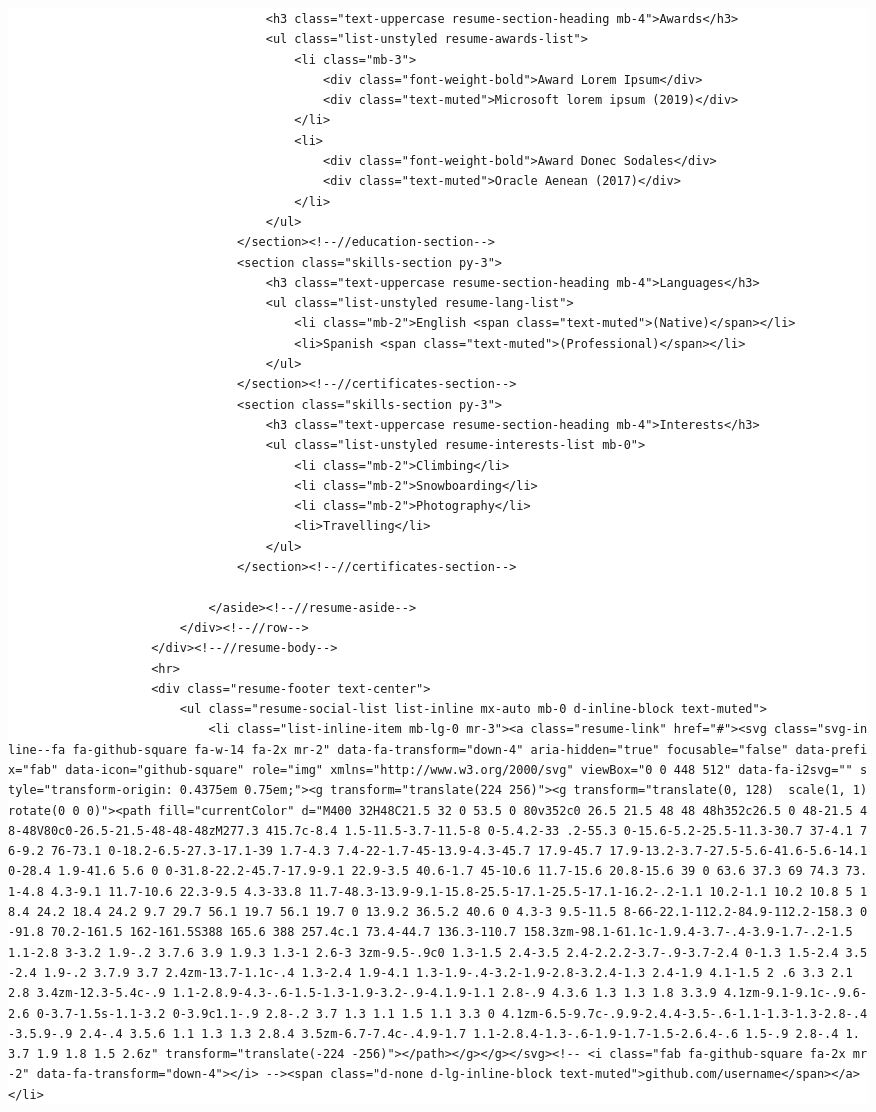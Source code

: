 										<h3 class="text-uppercase resume-section-heading mb-4">Awards</h3>
										<ul class="list-unstyled resume-awards-list">
											<li class="mb-3">
												<div class="font-weight-bold">Award Lorem Ipsum</div>
												<div class="text-muted">Microsoft lorem ipsum (2019)</div>
											</li>
											<li>
												<div class="font-weight-bold">Award Donec Sodales</div>
												<div class="text-muted">Oracle Aenean (2017)</div>
											</li>
										</ul>
									</section><!--//education-section-->
									<section class="skills-section py-3">
										<h3 class="text-uppercase resume-section-heading mb-4">Languages</h3>
										<ul class="list-unstyled resume-lang-list">
											<li class="mb-2">English <span class="text-muted">(Native)</span></li>
											<li>Spanish <span class="text-muted">(Professional)</span></li>
										</ul>
									</section><!--//certificates-section-->
									<section class="skills-section py-3">
										<h3 class="text-uppercase resume-section-heading mb-4">Interests</h3>
										<ul class="list-unstyled resume-interests-list mb-0">
											<li class="mb-2">Climbing</li>
											<li class="mb-2">Snowboarding</li>
											<li class="mb-2">Photography</li>
											<li>Travelling</li>
										</ul>
									</section><!--//certificates-section-->
									
								</aside><!--//resume-aside-->
							</div><!--//row-->
						</div><!--//resume-body-->
						<hr>
						<div class="resume-footer text-center">
							<ul class="resume-social-list list-inline mx-auto mb-0 d-inline-block text-muted">
								<li class="list-inline-item mb-lg-0 mr-3"><a class="resume-link" href="#"><svg class="svg-inline--fa fa-github-square fa-w-14 fa-2x mr-2" data-fa-transform="down-4" aria-hidden="true" focusable="false" data-prefix="fab" data-icon="github-square" role="img" xmlns="http://www.w3.org/2000/svg" viewBox="0 0 448 512" data-fa-i2svg="" style="transform-origin: 0.4375em 0.75em;"><g transform="translate(224 256)"><g transform="translate(0, 128)  scale(1, 1)  rotate(0 0 0)"><path fill="currentColor" d="M400 32H48C21.5 32 0 53.5 0 80v352c0 26.5 21.5 48 48 48h352c26.5 0 48-21.5 48-48V80c0-26.5-21.5-48-48-48zM277.3 415.7c-8.4 1.5-11.5-3.7-11.5-8 0-5.4.2-33 .2-55.3 0-15.6-5.2-25.5-11.3-30.7 37-4.1 76-9.2 76-73.1 0-18.2-6.5-27.3-17.1-39 1.7-4.3 7.4-22-1.7-45-13.9-4.3-45.7 17.9-45.7 17.9-13.2-3.7-27.5-5.6-41.6-5.6-14.1 0-28.4 1.9-41.6 5.6 0 0-31.8-22.2-45.7-17.9-9.1 22.9-3.5 40.6-1.7 45-10.6 11.7-15.6 20.8-15.6 39 0 63.6 37.3 69 74.3 73.1-4.8 4.3-9.1 11.7-10.6 22.3-9.5 4.3-33.8 11.7-48.3-13.9-9.1-15.8-25.5-17.1-25.5-17.1-16.2-.2-1.1 10.2-1.1 10.2 10.8 5 18.4 24.2 18.4 24.2 9.7 29.7 56.1 19.7 56.1 19.7 0 13.9.2 36.5.2 40.6 0 4.3-3 9.5-11.5 8-66-22.1-112.2-84.9-112.2-158.3 0-91.8 70.2-161.5 162-161.5S388 165.6 388 257.4c.1 73.4-44.7 136.3-110.7 158.3zm-98.1-61.1c-1.9.4-3.7-.4-3.9-1.7-.2-1.5 1.1-2.8 3-3.2 1.9-.2 3.7.6 3.9 1.9.3 1.3-1 2.6-3 3zm-9.5-.9c0 1.3-1.5 2.4-3.5 2.4-2.2.2-3.7-.9-3.7-2.4 0-1.3 1.5-2.4 3.5-2.4 1.9-.2 3.7.9 3.7 2.4zm-13.7-1.1c-.4 1.3-2.4 1.9-4.1 1.3-1.9-.4-3.2-1.9-2.8-3.2.4-1.3 2.4-1.9 4.1-1.5 2 .6 3.3 2.1 2.8 3.4zm-12.3-5.4c-.9 1.1-2.8.9-4.3-.6-1.5-1.3-1.9-3.2-.9-4.1.9-1.1 2.8-.9 4.3.6 1.3 1.3 1.8 3.3.9 4.1zm-9.1-9.1c-.9.6-2.6 0-3.7-1.5s-1.1-3.2 0-3.9c1.1-.9 2.8-.2 3.7 1.3 1.1 1.5 1.1 3.3 0 4.1zm-6.5-9.7c-.9.9-2.4.4-3.5-.6-1.1-1.3-1.3-2.8-.4-3.5.9-.9 2.4-.4 3.5.6 1.1 1.3 1.3 2.8.4 3.5zm-6.7-7.4c-.4.9-1.7 1.1-2.8.4-1.3-.6-1.9-1.7-1.5-2.6.4-.6 1.5-.9 2.8-.4 1.3.7 1.9 1.8 1.5 2.6z" transform="translate(-224 -256)"></path></g></g></svg><!-- <i class="fab fa-github-square fa-2x mr-2" data-fa-transform="down-4"></i> --><span class="d-none d-lg-inline-block text-muted">github.com/username</span></a></li>